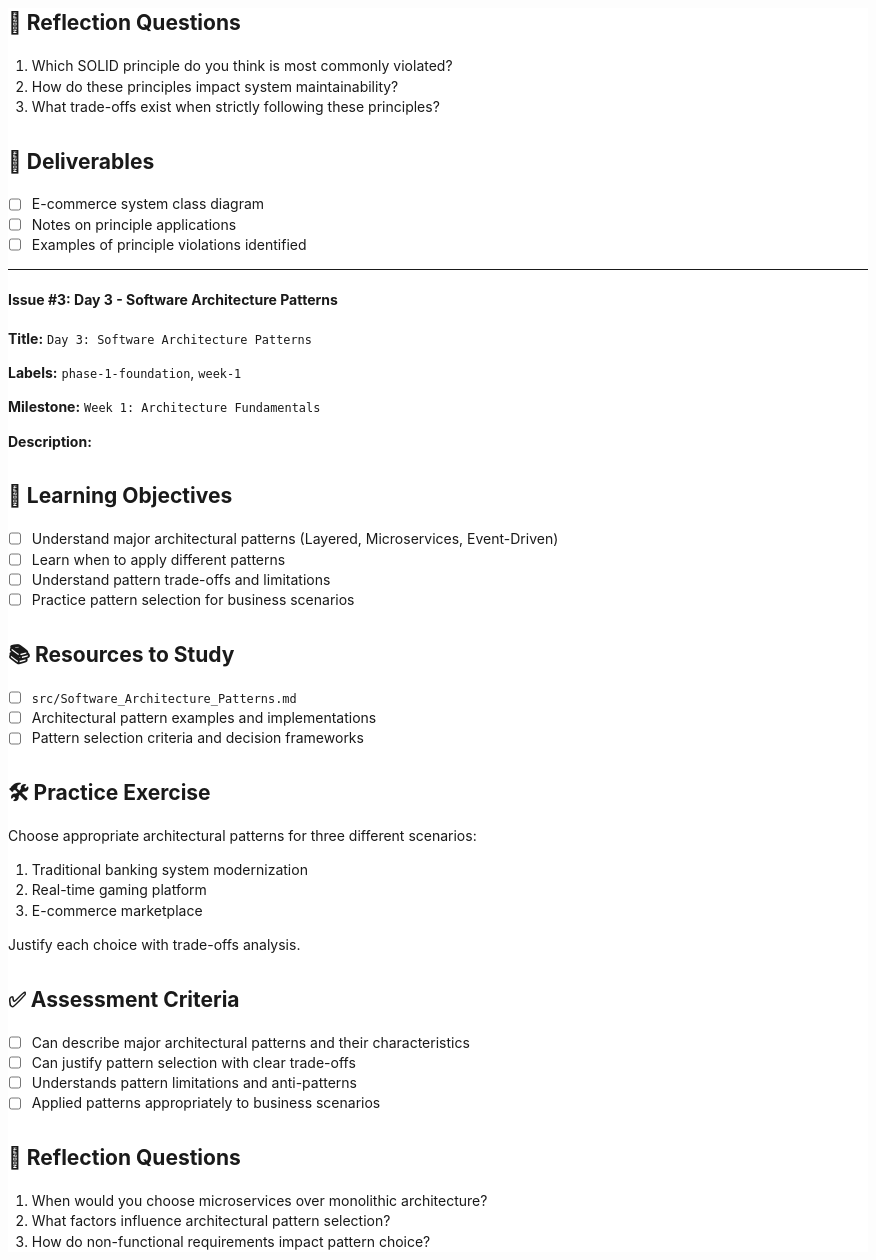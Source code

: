 ## 🤔 Reflection Questions
1. Which SOLID principle do you think is most commonly violated?
2. How do these principles impact system maintainability?
3. What trade-offs exist when strictly following these principles?

## 📝 Deliverables
- [ ] E-commerce system class diagram
- [ ] Notes on principle applications
- [ ] Examples of principle violations identified

---

#### Issue #3: Day 3 - Software Architecture Patterns

**Title:** `Day 3: Software Architecture Patterns`

**Labels:** `phase-1-foundation`, `week-1`

**Milestone:** `Week 1: Architecture Fundamentals`

**Description:**

## 🎯 Learning Objectives
- [ ] Understand major architectural patterns (Layered, Microservices, Event-Driven)
- [ ] Learn when to apply different patterns
- [ ] Understand pattern trade-offs and limitations
- [ ] Practice pattern selection for business scenarios

## 📚 Resources to Study
- [ ] `src/Software_Architecture_Patterns.md`
- [ ] Architectural pattern examples and implementations
- [ ] Pattern selection criteria and decision frameworks

## 🛠️ Practice Exercise
Choose appropriate architectural patterns for three different scenarios:
1. Traditional banking system modernization
2. Real-time gaming platform
3. E-commerce marketplace

Justify each choice with trade-offs analysis.

## ✅ Assessment Criteria
- [ ] Can describe major architectural patterns and their characteristics
- [ ] Can justify pattern selection with clear trade-offs
- [ ] Understands pattern limitations and anti-patterns
- [ ] Applied patterns appropriately to business scenarios

## 🤔 Reflection Questions
1. When would you choose microservices over monolithic architecture?
2. What factors influence architectural pattern selection?
3. How do non-functional requirements impact pattern choice?

